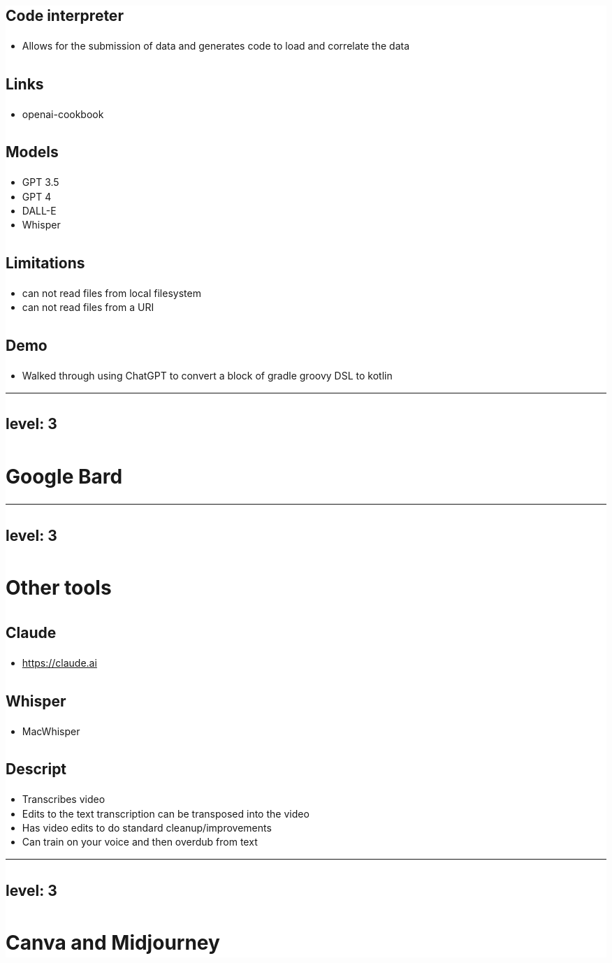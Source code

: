 ## Code interpreter
 - Allows for the submission of data and generates code to load and correlate the data

## Links
 - openai-cookbook

## Models
 - GPT 3.5
 - GPT 4
 - DALL-E
 - Whisper

## Limitations
 - can not read files from local filesystem
 - can not read files from a URI

## Demo
 - Walked through using ChatGPT to convert a block of gradle groovy DSL to kotlin
  
---
level: 3
---
# Google Bard

---
level: 3
---
# Other tools

## Claude
 - https://claude.ai

## Whisper
 - MacWhisper
  
## Descript
 - Transcribes video
 - Edits to the text transcription can be transposed into the video
 - Has video edits to do standard cleanup/improvements
 - Can train on your voice and then overdub from text

---
level: 3
---
# Canva and Midjourney

